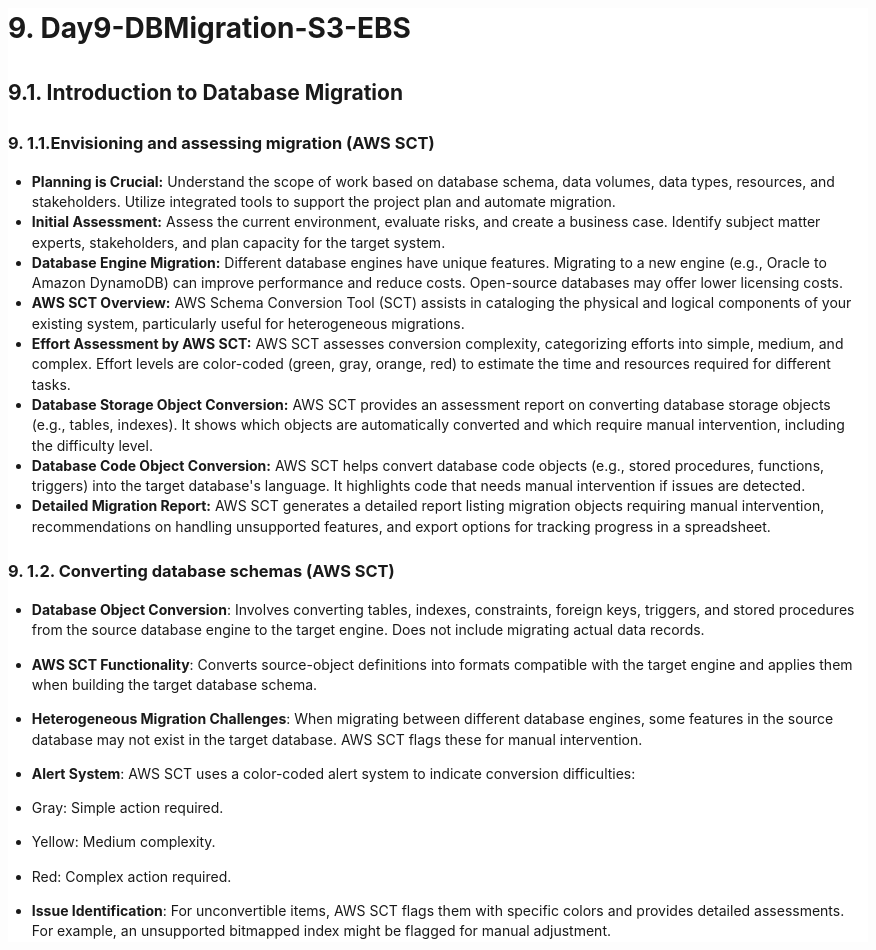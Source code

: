 # 9. Day9-DBMigration-S3-EBS
## 9.1. Introduction to Database Migration


### 9. 1.1.Envisioning and assessing migration (AWS SCT)

  - **Planning is Crucial:** Understand the scope of work based on database schema, data volumes, data types, resources, and stakeholders. Utilize integrated tools to support the project plan and automate migration.
  - **Initial Assessment:** Assess the current environment, evaluate risks, and create a business case. Identify subject matter experts, stakeholders, and plan capacity for the target system.
  - **Database Engine Migration:** Different database engines have unique features. Migrating to a new engine (e.g., Oracle to Amazon DynamoDB) can improve performance and reduce costs. Open-source databases may offer lower licensing costs.
  - **AWS SCT Overview:** AWS Schema Conversion Tool (SCT) assists in cataloging the physical and logical components of your existing system, particularly useful for heterogeneous migrations.
  - **Effort Assessment by AWS SCT:** AWS SCT assesses conversion complexity, categorizing efforts into simple, medium, and complex. Effort levels are color-coded (green, gray, orange, red) to estimate the time and resources required for different tasks.
  - **Database Storage Object Conversion:** AWS SCT provides an assessment report on converting database storage objects (e.g., tables, indexes). It shows which objects are automatically converted and which require manual intervention, including the difficulty level.
  - **Database Code Object Conversion:** AWS SCT helps convert database code objects (e.g., stored procedures, functions, triggers) into the target database's language. It highlights code that needs manual intervention if issues are detected.
  - **Detailed Migration Report:** AWS SCT generates a detailed report listing migration objects requiring manual intervention, recommendations on handling unsupported features, and export options for tracking progress in a spreadsheet.


### 9. 1.2. Converting database schemas (AWS SCT)

  - **Database Object Conversion**: Involves converting tables, indexes, constraints, foreign keys, triggers, and stored procedures from the source database engine to the target engine. Does not include migrating actual data records.

  - **AWS SCT Functionality**: Converts source-object definitions into formats compatible with the target engine and applies them when building the target database schema.

  - **Heterogeneous Migration Challenges**: When migrating between different database engines, some features in the source database may not exist in the target database. AWS SCT flags these for manual intervention.

  - **Alert System**: AWS SCT uses a color-coded alert system to indicate conversion difficulties:
  - Gray: Simple action required.
  - Yellow: Medium complexity.
  - Red: Complex action required.

  - **Issue Identification**: For unconvertible items, AWS SCT flags them with specific colors and provides detailed assessments. For example, an unsupported bitmapped index might be flagged for manual adjustment.
